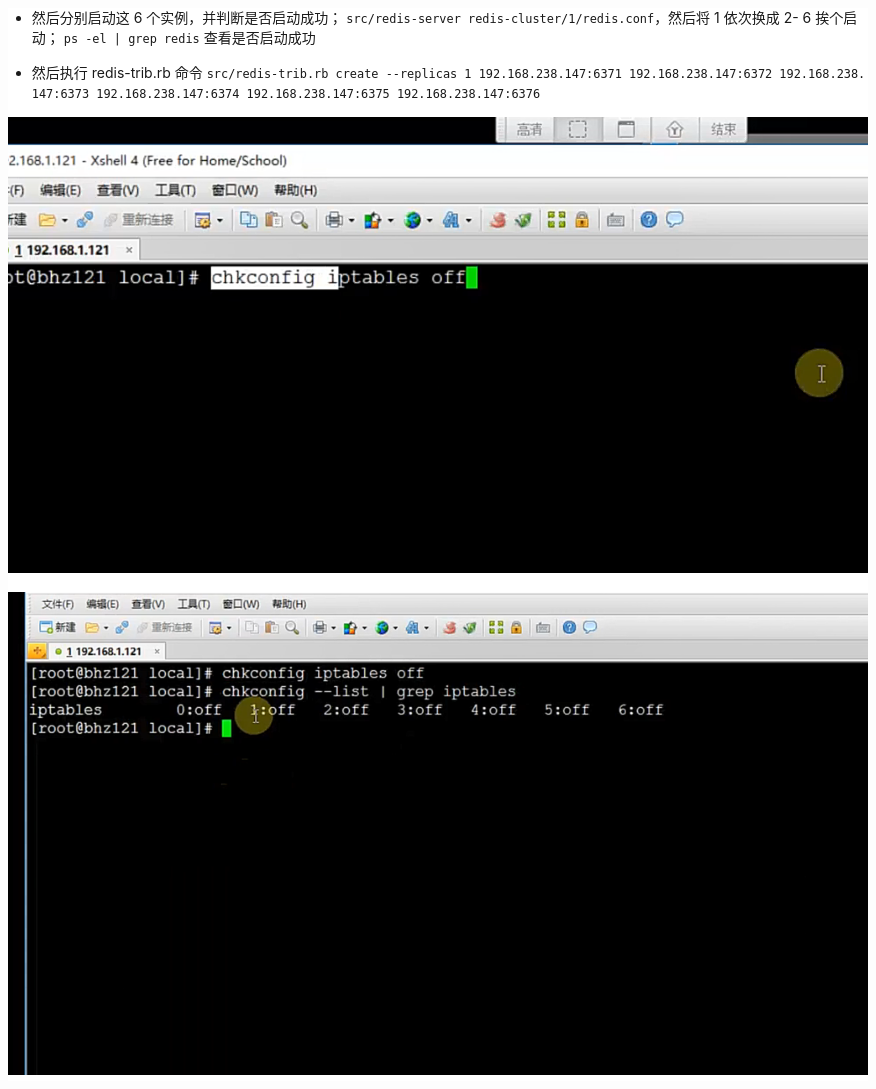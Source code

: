 - 然后分别启动这 6 个实例，并判断是否启动成功；
    `src/redis-server redis-cluster/1/redis.conf`，然后将 1 依次换成 2- 6 挨个启动；
    `ps -el | grep redis` 查看是否启动成功

- 然后执行 redis-trib.rb 命令
    `src/redis-trib.rb create --replicas 1 192.168.238.147:6371 192.168.238.147:6372 192.168.238.147:6373 192.168.238.147:6374 192.168.238.147:6375 192.168.238.147:6376`

![搜狗截图20191108210120](Redis使用.resource/搜狗截图20191108210120.png)

![搜狗截图20191108210205](Redis使用.resource/搜狗截图20191108210205.png)